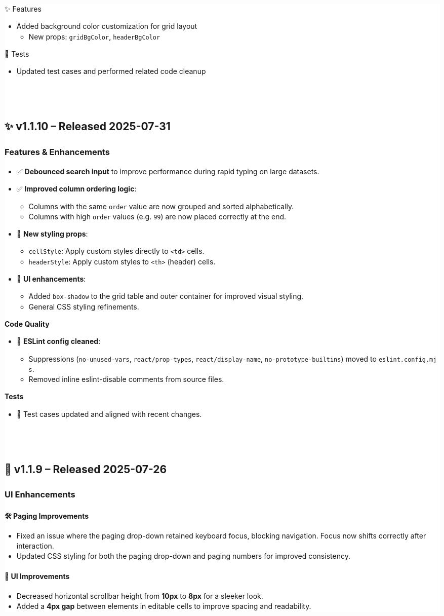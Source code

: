 ✨ Features
- Added background color customization for grid layout
  - New props: `gridBgColor`, `headerBgColor`

🧪 Tests
- Updated test cases and performed related code cleanup
  
<br><br>

## ✨ v1.1.10 – Released 2025-07-31

### Features & Enhancements

* ✅ **Debounced search input** to improve performance during rapid typing on large datasets.
* ✅ **Improved column ordering logic**:

  * Columns with the same `order` value are now grouped and sorted alphabetically.
  * Columns with high `order` values (e.g. `99`) are now placed correctly at the end.
* 🎨 **New styling props**:

  * `cellStyle`: Apply custom styles directly to `<td>` cells.
  * `headerStyle`: Apply custom styles to `<th>` (header) cells.
* 💅 **UI enhancements**:

  * Added `box-shadow` to the grid table and outer container for improved visual styling.
  * General CSS styling refinements.

**Code Quality**

* 🧹 **ESLint config cleaned**:

  * Suppressions (`no-unused-vars`, `react/prop-types`, `react/display-name`, `no-prototype-builtins`) moved to `eslint.config.mjs`.
  * Removed inline eslint-disable comments from source files.

**Tests**

* 🧪 Test cases updated and aligned with recent changes.

<br><br>

## 🔖 v1.1.9 – Released 2025-07-26

### UI Enhancements

#### 🛠 Paging Improvements

* Fixed an issue where the paging drop-down retained keyboard focus, blocking navigation. Focus now shifts correctly after interaction.
* Updated CSS styling for both the paging drop-down and paging numbers for improved consistency.

#### 🎨 UI Improvements

* Decreased horizontal scrollbar height from **10px** to **8px** for a sleeker look.
* Added a **4px gap** between elements in editable cells to improve spacing and readability.
